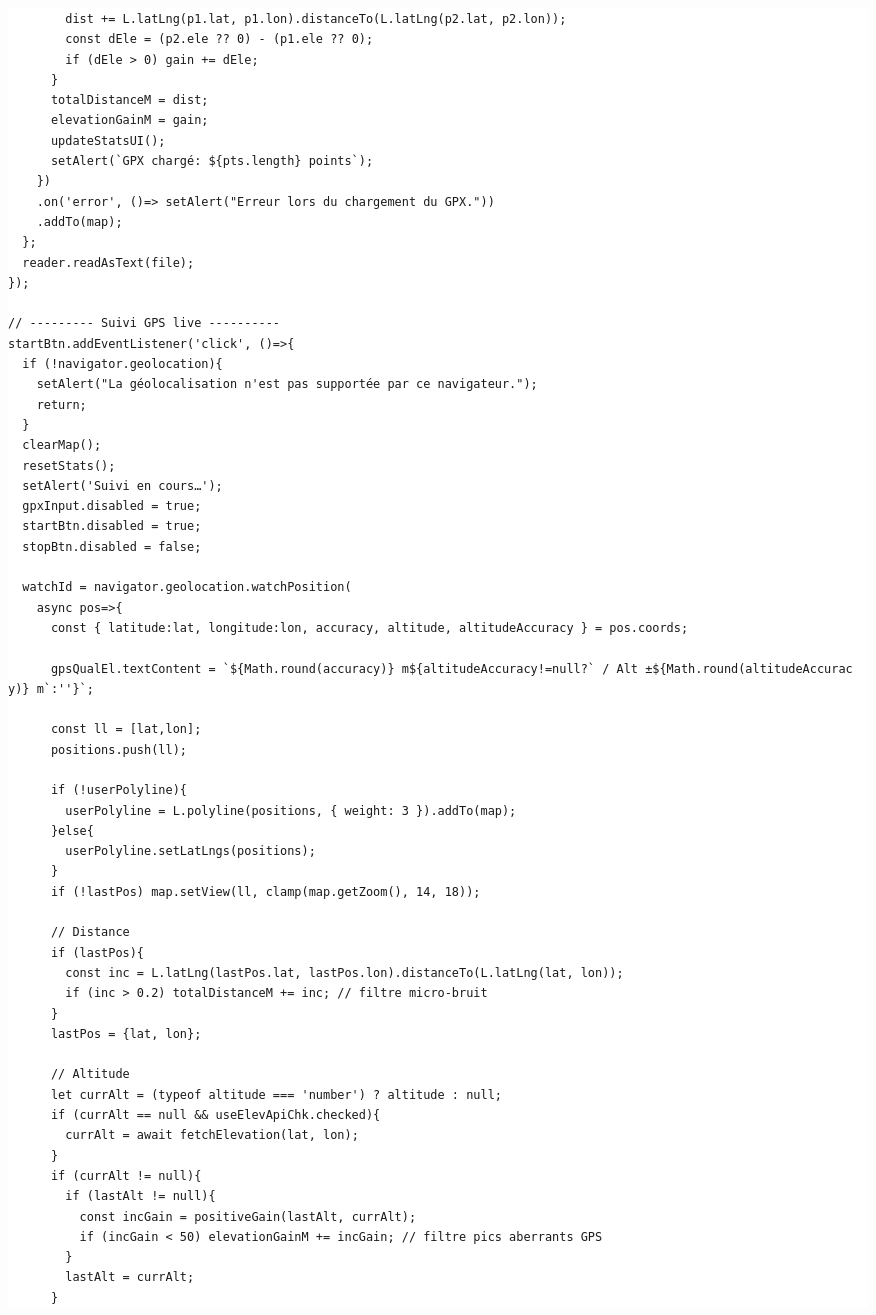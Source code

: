             dist += L.latLng(p1.lat, p1.lon).distanceTo(L.latLng(p2.lat, p2.lon));
            const dEle = (p2.ele ?? 0) - (p1.ele ?? 0);
            if (dEle > 0) gain += dEle;
          }
          totalDistanceM = dist;
          elevationGainM = gain;
          updateStatsUI();
          setAlert(`GPX chargé: ${pts.length} points`);
        })
        .on('error', ()=> setAlert("Erreur lors du chargement du GPX."))
        .addTo(map);
      };
      reader.readAsText(file);
    });

    // --------- Suivi GPS live ----------
    startBtn.addEventListener('click', ()=>{
      if (!navigator.geolocation){
        setAlert("La géolocalisation n'est pas supportée par ce navigateur.");
        return;
      }
      clearMap();
      resetStats();
      setAlert('Suivi en cours…');
      gpxInput.disabled = true;
      startBtn.disabled = true;
      stopBtn.disabled = false;

      watchId = navigator.geolocation.watchPosition(
        async pos=>{
          const { latitude:lat, longitude:lon, accuracy, altitude, altitudeAccuracy } = pos.coords;

          gpsQualEl.textContent = `${Math.round(accuracy)} m${altitudeAccuracy!=null?` / Alt ±${Math.round(altitudeAccuracy)} m`:''}`;

          const ll = [lat,lon];
          positions.push(ll);

          if (!userPolyline){
            userPolyline = L.polyline(positions, { weight: 3 }).addTo(map);
          }else{
            userPolyline.setLatLngs(positions);
          }
          if (!lastPos) map.setView(ll, clamp(map.getZoom(), 14, 18));

          // Distance
          if (lastPos){
            const inc = L.latLng(lastPos.lat, lastPos.lon).distanceTo(L.latLng(lat, lon));
            if (inc > 0.2) totalDistanceM += inc; // filtre micro-bruit
          }
          lastPos = {lat, lon};

          // Altitude
          let currAlt = (typeof altitude === 'number') ? altitude : null;
          if (currAlt == null && useElevApiChk.checked){
            currAlt = await fetchElevation(lat, lon);
          }
          if (currAlt != null){
            if (lastAlt != null){
              const incGain = positiveGain(lastAlt, currAlt);
              if (incGain < 50) elevationGainM += incGain; // filtre pics aberrants GPS
            }
            lastAlt = currAlt;
          }
